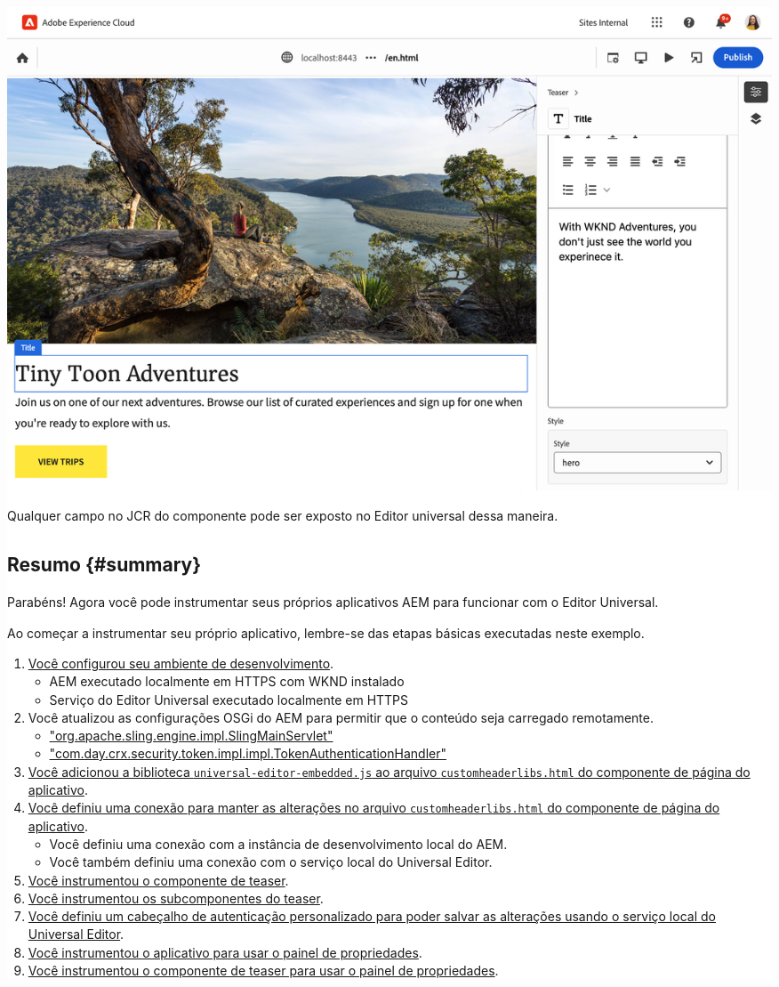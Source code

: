    ![Painel de propriedades instrumentado com o campo de estilo](assets/dev-style-instrumented.png)

Qualquer campo no JCR do componente pode ser exposto no Editor universal dessa maneira.

## Resumo {#summary}

Parabéns! Agora você pode instrumentar seus próprios aplicativos AEM para funcionar com o Editor Universal.

Ao começar a instrumentar seu próprio aplicativo, lembre-se das etapas básicas executadas neste exemplo.

1. [Você configurou seu ambiente de desenvolvimento](#prerequisites).
   * AEM executado localmente em HTTPS com WKND instalado
   * Serviço do Editor Universal executado localmente em HTTPS
1. Você atualizou as configurações OSGi do AEM para permitir que o conteúdo seja carregado remotamente.
   * [&quot;org.apache.sling.engine.impl.SlingMainServlet&quot;](#sameorigin)
   * [&quot;com.day.crx.security.token.impl.impl.TokenAuthenticationHandler&quot;](#samesite-cookies)
1. [Você adicionou a biblioteca `universal-editor-embedded.js` ao arquivo `customheaderlibs.html` do componente de página do aplicativo](#ue-connect-remote-frame).
1. [Você definiu uma conexão para manter as alterações no arquivo `customheaderlibs.html` do componente de página do aplicativo](#connection).
   * Você definiu uma conexão com a instância de desenvolvimento local do AEM.
   * Você também definiu uma conexão com o serviço local do Universal Editor.
1. [Você instrumentou o componente de teaser](#instrumenting-components).
1. [Você instrumentou os subcomponentes do teaser](#subcomponents).
1. [Você definiu um cabeçalho de autenticação personalizado para poder salvar as alterações usando o serviço local do Universal Editor](#auth-header).
1. [Você instrumentou o aplicativo para usar o painel de propriedades](#properties-rail).
1. [Você instrumentou o componente de teaser para usar o painel de propriedades](#properties-rail-component).
